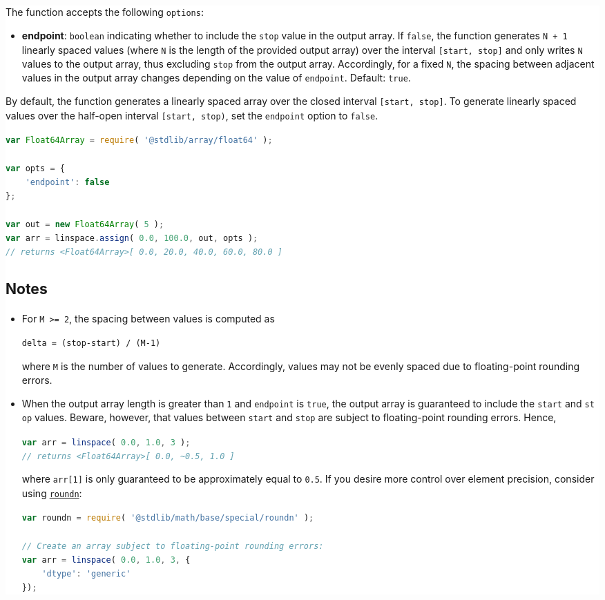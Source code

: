 The function accepts the following `options`:

-   **endpoint**: `boolean` indicating whether to include the `stop` value in the output array. If `false`, the function generates `N + 1` linearly spaced values (where `N` is the length of the provided output array) over the interval `[start, stop]` and only writes `N` values to the output array, thus excluding `stop` from the output array. Accordingly, for a fixed `N`, the spacing between adjacent values in the output array changes depending on the value of `endpoint`. Default: `true`.

By default, the function generates a linearly spaced array over the closed interval `[start, stop]`. To generate linearly spaced values over the half-open interval `[start, stop)`, set the `endpoint` option to `false`.

```javascript
var Float64Array = require( '@stdlib/array/float64' );

var opts = {
    'endpoint': false
};

var out = new Float64Array( 5 );
var arr = linspace.assign( 0.0, 100.0, out, opts );
// returns <Float64Array>[ 0.0, 20.0, 40.0, 60.0, 80.0 ]
```

</section>



<section class="notes">

## Notes

-   For `M >= 2`, the spacing between values is computed as

    ```text
    delta = (stop-start) / (M-1)
    ```

    where `M` is the number of values to generate. Accordingly, values may not be evenly spaced due to floating-point rounding errors.

-   When the output array length is greater than `1` and `endpoint` is `true`, the output array is guaranteed to include the `start` and `stop` values. Beware, however, that values between `start` and `stop` are subject to floating-point rounding errors. Hence,

    ```javascript
    var arr = linspace( 0.0, 1.0, 3 );
    // returns <Float64Array>[ 0.0, ~0.5, 1.0 ]
    ```

    where `arr[1]` is only guaranteed to be approximately equal to `0.5`. If you desire more control over element precision, consider using [`roundn`][@stdlib/math/base/special/roundn]:

    ```javascript
    var roundn = require( '@stdlib/math/base/special/roundn' );

    // Create an array subject to floating-point rounding errors:
    var arr = linspace( 0.0, 1.0, 3, {
        'dtype': 'generic'
    });


[@stdlib/math/base/special/roundn]: https://www.npmjs.com/package/@stdlib/math-base-special-roundn
[@stdlib/array/typed-float-dtypes]: https://github.com/stdlib-js/array/tree/main/typed-float-dtypes
[@stdlib/array/typed-complex-dtypes]: https://github.com/stdlib-js/array/tree/main/typed-complex-dtypes
[@stdlib/array/int32]: https://github.com/stdlib-js/array/tree/main/int32
[@stdlib/array/incrspace]: https://github.com/stdlib-js/array/tree/main/incrspace
[@stdlib/array/logspace]: https://github.com/stdlib-js/array/tree/main/logspace